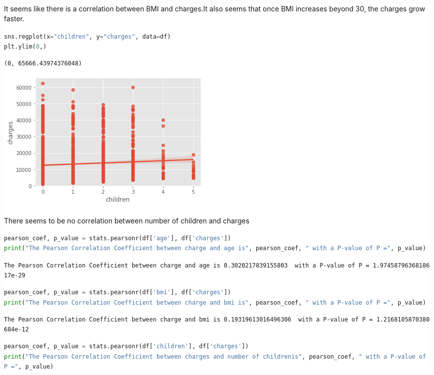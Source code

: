 
It seems like there is a correlation between BMI and charges.It also seems that once BMI increases beyond 30, the charges grow faster.


```python
sns.regplot(x="children", y="charges", data=df)
plt.ylim(0,)
```




    (0, 65666.43974376048)




![png](output_26_1.png)


There seems to be no correlation between number of children and charges


```python
pearson_coef, p_value = stats.pearsonr(df['age'], df['charges'])
print("The Pearson Correlation Coefficient between charge and age is", pearson_coef, " with a P-value of P =", p_value)
```

    The Pearson Correlation Coefficient between charge and age is 0.3020217839155803  with a P-value of P = 1.9745879636818617e-29



```python
pearson_coef, p_value = stats.pearsonr(df['bmi'], df['charges'])
print("The Pearson Correlation Coefficient between charge and bmi is", pearson_coef, " with a P-value of P =", p_value)
```

    The Pearson Correlation Coefficient between charge and bmi is 0.19319613016496306  with a P-value of P = 1.2168105870380684e-12



```python
pearson_coef, p_value = stats.pearsonr(df['children'], df['charges'])
print("The Pearson Correlation Coefficient between charges and number of childrenis", pearson_coef, " with a P-value of P =", p_value)
```
